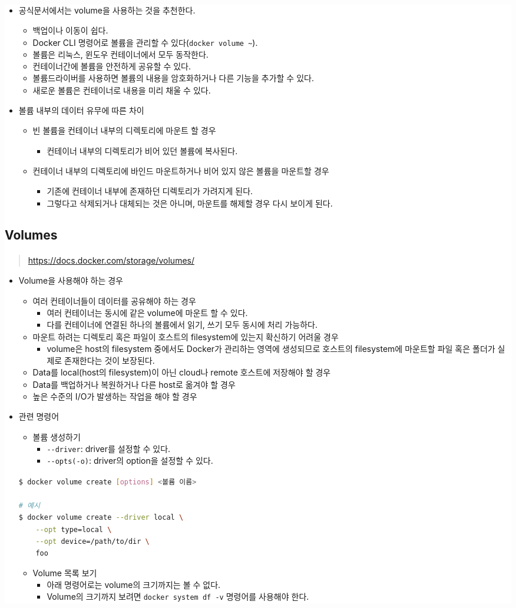  - 공식문서에서는 volume을 사용하는 것을 추천한다.
    - 백업이나 이동이 쉽다.
    - Docker CLI 명령어로 볼륨을 관리할 수 있다(`docker volume ~`).
    - 볼륨은 리눅스, 윈도우 컨테이너에서 모두 동작한다.
    - 컨테이너간에 볼륨을 안전하게 공유할 수 있다.
    - 볼륨드라이버를 사용하면 볼륨의 내용을 암호화하거나 다른 기능을 추가할 수 있다.
    - 새로운 볼륨은 컨테이너로 내용을 미리 채울 수 있다.



- 볼륨 내부의 데이터 유무에 따른 차이

  - 빈 볼륨을 컨테이너 내부의 디렉토리에 마운트 할 경우
    - 컨테이너 내부의 디렉토리가 비어 있던 볼륨에 복사된다.

  - 컨테이너 내부의 디렉토리에 바인드 마운트하거나 비어 있지 않은 볼륨을 마운트할 경우
    - 기존에 컨테이너 내부에 존재하던 디렉토리가 가려지게 된다.
    - 그렇다고 삭제되거나 대체되는 것은 아니며, 마운트를 해제할 경우 다시 보이게 된다.





## Volumes

> https://docs.docker.com/storage/volumes/

- Volume을 사용해야 하는 경우
  - 여러 컨테이너들이 데이터를 공유해야 하는 경우
    - 여러 컨테이너는 동시에 같은 volume에 마운트 할 수 있다.
    - 다를 컨테이너에 연결된 하나의 볼륨에서 읽기, 쓰기 모두 동시에 처리 가능하다.
  - 마운트 하려는 디렉토리 혹은 파일이 호스트의 filesystem에 있는지 확신하기 어려울 경우
    - volume은 host의 filesystem 중에서도 Docker가 관리하는 영역에 생성되므로 호스트의 filesystem에 마운트할 파일 혹은 폴더가 실제로 존재한다는 것이 보장된다.
  - Data를 local(host의 filesystem)이 아닌 cloud나 remote 호스트에 저장해야 할 경우
  - Data를 백업하거나 복원하거나 다른 host로 옮겨야 할 경우
  - 높은 수준의 I/O가 발생하는 작업을 해야 할 경우



- 관련 명령어

  - 볼륨 생성하기
    - `--driver`: driver를 설정할 수 있다.
    - `--opts(-o)`: driver의 option을 설정할 수 있다.
  
  
  ```bash
  $ docker volume create [options] <볼륨 이름>
  
  # 예시
  $ docker volume create --driver local \
      --opt type=local \
      --opt device=/path/to/dir \
      foo
  ```
  
  - Volume 목록 보기
    - 아래 명령어로는 volume의 크기까지는 볼 수 없다.
    - Volume의 크기까지 보려면 `docker system df -v` 명령어를 사용해야 한다.
  